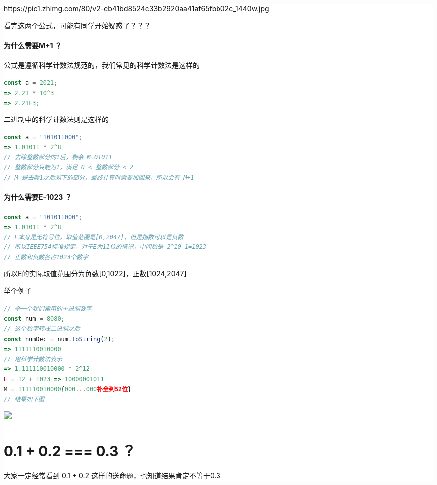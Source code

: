 https://pic1.zhimg.com/80/v2-eb41bd8524c33b2920aa41af65fbb02c_1440w.jpg

看完这两个公式，可能有同学开始疑惑了？？？

#### 为什么需要M+1 ？

公式是遵循科学计数法规范的，我们常见的科学计数法是这样的

```js
const a = 2021;
=> 2.21 * 10^3
=> 2.21E3;
```

二进制中的科学计数法则是这样的

```js
const a = "101011000";
=> 1.01011 * 2^8
// 去除整数部分的1后，剩余 M=01011
// 整数部分只能为1，满足 0 < 整数部分 < 2
// M 是去除1之后剩下的部分，最终计算时需要加回来，所以会有 M+1
```

#### 为什么需要E-1023 ？

```js
const a = "101011000";
=> 1.01011 * 2^8
// E本身是无符号位，取值范围是[0,2047]，但是指数可以是负数
// 所以IEEE754标准规定，对于E为11位的情况，中间数是 2^10-1=1023
// 正数和负数各占1023个数字
```

所以E的实际取值范围分为负数[0,1022]，正数[1024,2047]

举个例子

```js
// 举一个我们常用的十进制数字
const num = 8080;
// 这个数字转成二进制之后
const numDec = num.toString(2);
=> 1111110010000
// 用科学计数法表示
=> 1.111110010000 * 2^12
E = 12 + 1023 => 10000001011
M = 111110010000{000...000补全到52位}
// 结果如下图
```

![](https://pic1.zhimg.com/80/v2-0032f553a396ef7a222b0ae99b099860_720w.jpg)

# 0.1 + 0.2 === 0.3 ？

大家一定经常看到 0.1 + 0.2 这样的送命题，也知道结果肯定不等于0.3
